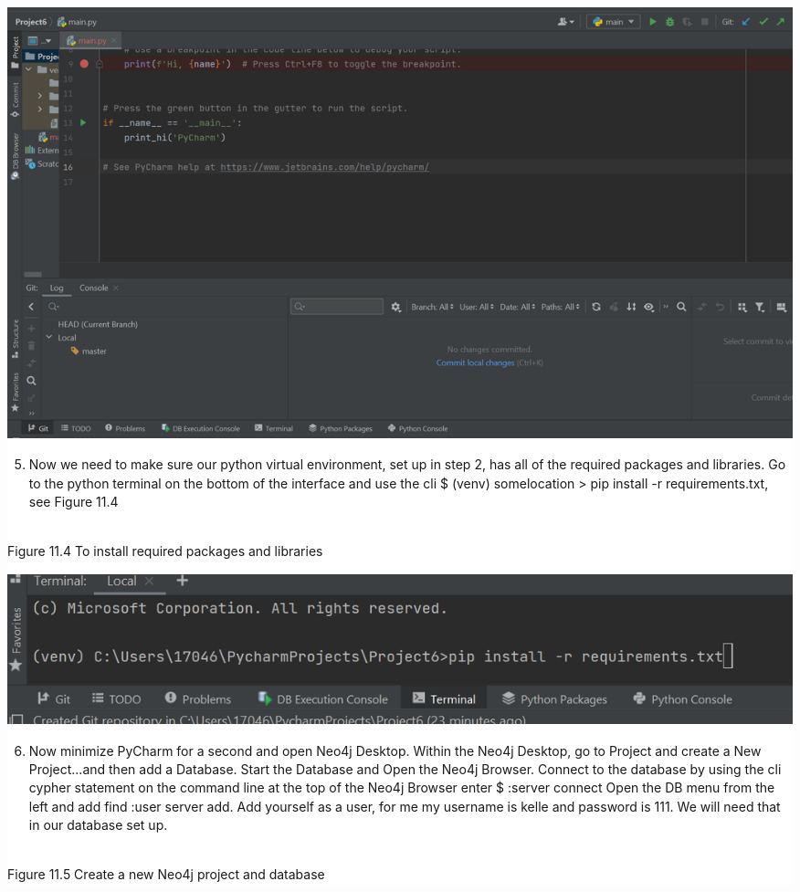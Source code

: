 <p><img src="https://github.com/KelleClark/database_project/blob/main/docs/images/see_git_features_in_PyCharm.PNG"></p>

5. Now we need to make sure our python virtual environment, set up in step 2, has all of the required packages and libraries.  Go to the python terminal on the bottom of the interface and use the cli $ (venv) somelocation > pip install -r requirements.txt, see Figure 11.4
<br />
Figure 11.4 To install required packages and libraries
<p><img src="https://github.com/KelleClark/database_project/blob/main/docs/images/pip_install_requirements.PNG"></p>

6. Now minimize PyCharm for a second and open Neo4j Desktop.  Within the Neo4j Desktop, go to Project and create a New Project...and then add a Database.  Start the Database and Open the Neo4j Browser.  Connect to the database by using the cli cypher statement on the command line at the top of the Neo4j Browser enter  $ :server connect
Open the DB menu from the left and add find :user server add.  Add yourself as a user, for me my username is kelle and password is 111. We will need that in our database set up.  
<br />
Figure 11.5 Create a new Neo4j project and database
